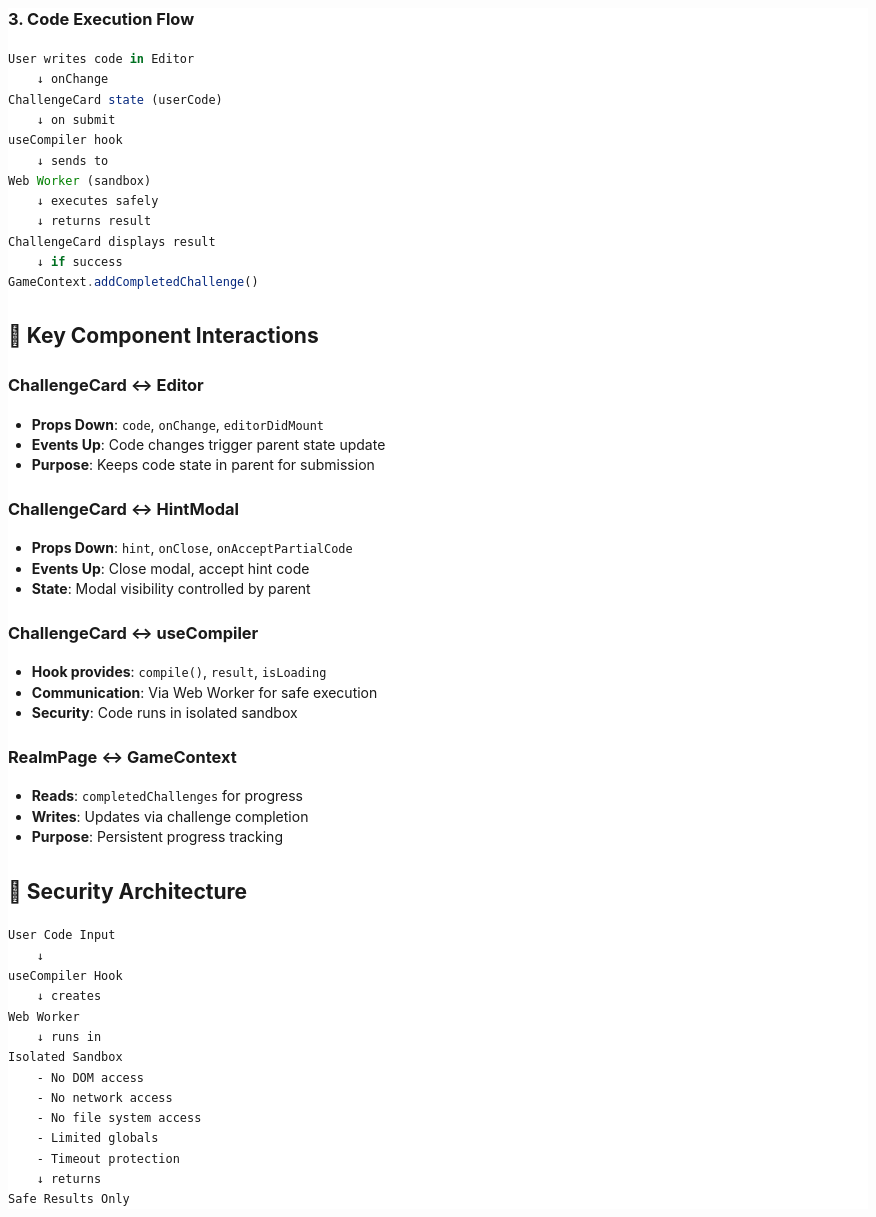### 3. **Code Execution Flow**
```javascript
User writes code in Editor
    ↓ onChange
ChallengeCard state (userCode)
    ↓ on submit
useCompiler hook
    ↓ sends to
Web Worker (sandbox)
    ↓ executes safely
    ↓ returns result
ChallengeCard displays result
    ↓ if success
GameContext.addCompletedChallenge()
```

## 🧩 Key Component Interactions

### ChallengeCard ↔ Editor
- **Props Down**: `code`, `onChange`, `editorDidMount`
- **Events Up**: Code changes trigger parent state update
- **Purpose**: Keeps code state in parent for submission

### ChallengeCard ↔ HintModal
- **Props Down**: `hint`, `onClose`, `onAcceptPartialCode`
- **Events Up**: Close modal, accept hint code
- **State**: Modal visibility controlled by parent

### ChallengeCard ↔ useCompiler
- **Hook provides**: `compile()`, `result`, `isLoading`
- **Communication**: Via Web Worker for safe execution
- **Security**: Code runs in isolated sandbox

### RealmPage ↔ GameContext
- **Reads**: `completedChallenges` for progress
- **Writes**: Updates via challenge completion
- **Purpose**: Persistent progress tracking

## 🔐 Security Architecture

```
User Code Input
    ↓
useCompiler Hook
    ↓ creates
Web Worker
    ↓ runs in
Isolated Sandbox
    - No DOM access
    - No network access
    - No file system access
    - Limited globals
    - Timeout protection
    ↓ returns
Safe Results Only
```
